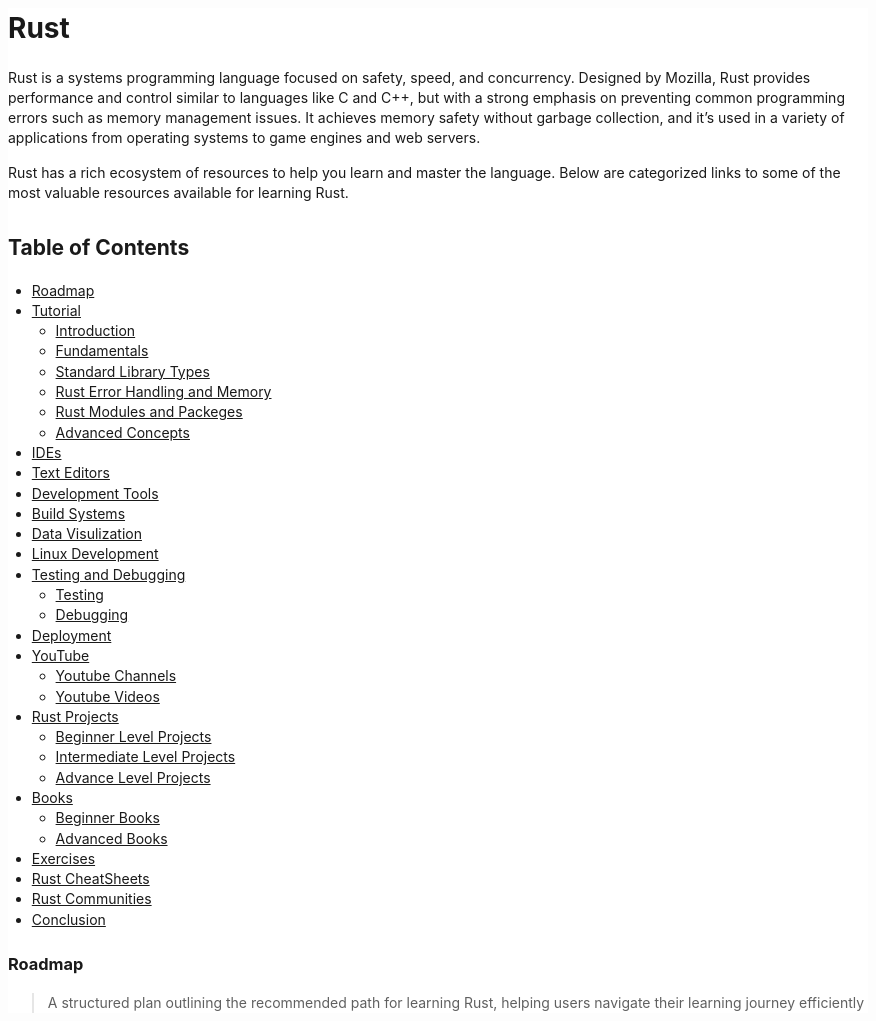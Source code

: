 # Rust

Rust is a systems programming language focused on safety, speed, and concurrency. Designed by Mozilla, Rust provides performance and control similar to languages like C and C++, but with a strong emphasis on preventing common programming errors such as memory management issues. It achieves memory safety without garbage collection, and it’s used in a variety of applications from operating systems to game engines and web servers.

Rust has a rich ecosystem of resources to help you learn and master the language. Below are categorized links to some of the most valuable resources available for learning Rust.


## Table of Contents

- [Roadmap](#roadmap)
- [Tutorial](#tutorial)
  - [Introduction](#introduction)
  - [Fundamentals](#fundamentals)
  - [Standard Library Types](#standard-library-types)
  - [Rust Error Handling and Memory](#rust-error-handling-and-memory)
  - [Rust Modules and Packeges](#rust-modules-and-packeges)
  - [Advanced Concepts](#advanced-concepts)
- [IDEs](#ides)
- [Text Editors](#text-editors)
- [Development Tools](#development-tools)
- [Build Systems](#build-systems)
- [Data Visulization](#data-visualization)
- [Linux Development](#linux-development)
- [Testing and Debugging](#testing-and-debugging)
  - [Testing](#testing)
  - [Debugging](#debugging)
- [Deployment](#deployment)
- [YouTube](#youtube)
  - [Youtube Channels](#youtube-channels)
  - [Youtube Videos](#youtube-videos)
- [Rust Projects](#rust-projects)
  - [Beginner Level Projects](#beginner-level-projects)
  - [Intermediate Level Projects](#intermediate-level-projects)
  - [Advance Level Projects](#advance-level-projects)
- [Books](#books)
  - [Beginner Books](#beginner-books)
  - [Advanced Books](#advanced-books)
- [Exercises](#exercises)
- [Rust CheatSheets](#rust-cheatsheets)
- [Rust Communities](#rust-communities)
- [Conclusion](#conclusion)

### Roadmap
>A structured plan outlining the recommended path for learning Rust, helping users navigate their learning journey efficiently
